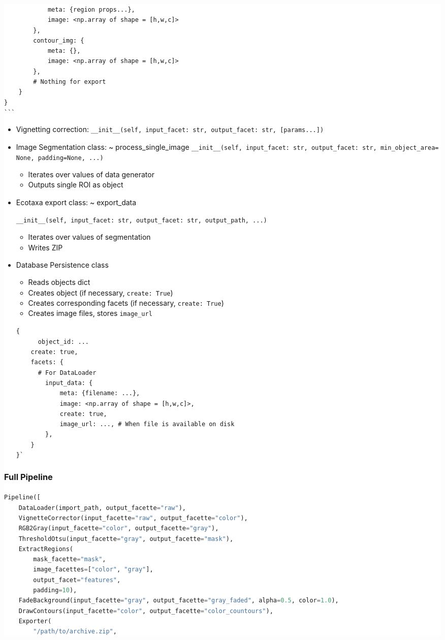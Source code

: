                 meta: {region props...},
                image: <np.array of shape = [h,w,c]>
            },
            contour_img: {
                meta: {},
                image: <np.array of shape = [h,w,c]>
            },
           	# Nothing for export
        }
    }
    ```

- Vignetting correction: `__init__(self, input_facet: str, output_facet: str, [params...])`

- Image Segmentation class: ~ process_single_image
  `__init__(self, input_facet: str, output_facet: str, min_object_area=None, padding=None, ...)`

  - Iterates over values of data generator
  - Outputs single ROI as object

- Ecotaxa export class: ~ export_data

  `__init__(self, input_facet: str, output_facet: str, output_path, ...)`

  - Iterates over values of segmentation
  - Writes ZIP

- Database Persistence class

  - Reads objects dict
  - Creates object (if necessary, `create: True`)
  - Creates corresponding facets (if necessary, `create: True`)
  - Creates image files, stores `image_url`

  ```{
  {
     	object_id: ...
      create: true,
      facets: {
      	# For DataLoader
          input_data: {
              meta: {filename: ...},
              image: <np.array of shape = [h,w,c]>,
              create: true,
              image_url: ..., # When file is available on disk
          },
      }
  }`
  ```

### Full Pipeline

```python
Pipeline([
    DataLoader(import_path, output_facette="raw"),
    VignetteCorrector(input_facette="raw", output_facette="color"),
    RGB2Gray(input_facette="color", output_facette="gray"),
    ThresholdOtsu(input_facette="gray", output_facette="mask"),
    ExtractRegions(
    	mask_facette="mask",
    	image_facettes=["color", "gray"],
    	output_facet="features",
    	padding=10),
    FadeBackground(input_facette="gray", output_facette="gray_faded", alpha=0.5, color=1.0),
    DrawContours(input_facette="color", output_facette="color_countours"),
    Exporter(
    	"/path/to/archive.zip",
```